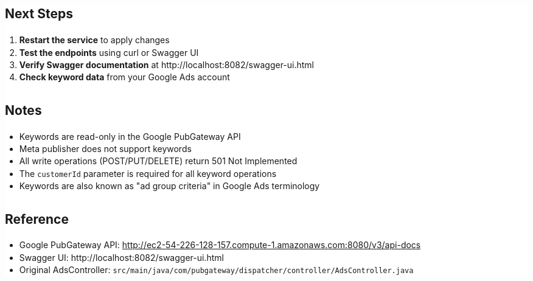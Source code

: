 ## Next Steps

1. **Restart the service** to apply changes
2. **Test the endpoints** using curl or Swagger UI
3. **Verify Swagger documentation** at http://localhost:8082/swagger-ui.html
4. **Check keyword data** from your Google Ads account

## Notes

- Keywords are read-only in the Google PubGateway API
- Meta publisher does not support keywords
- All write operations (POST/PUT/DELETE) return 501 Not Implemented
- The `customerId` parameter is required for all keyword operations
- Keywords are also known as "ad group criteria" in Google Ads terminology

## Reference

- Google PubGateway API: http://ec2-54-226-128-157.compute-1.amazonaws.com:8080/v3/api-docs
- Swagger UI: http://localhost:8082/swagger-ui.html
- Original AdsController: `src/main/java/com/pubgateway/dispatcher/controller/AdsController.java`


